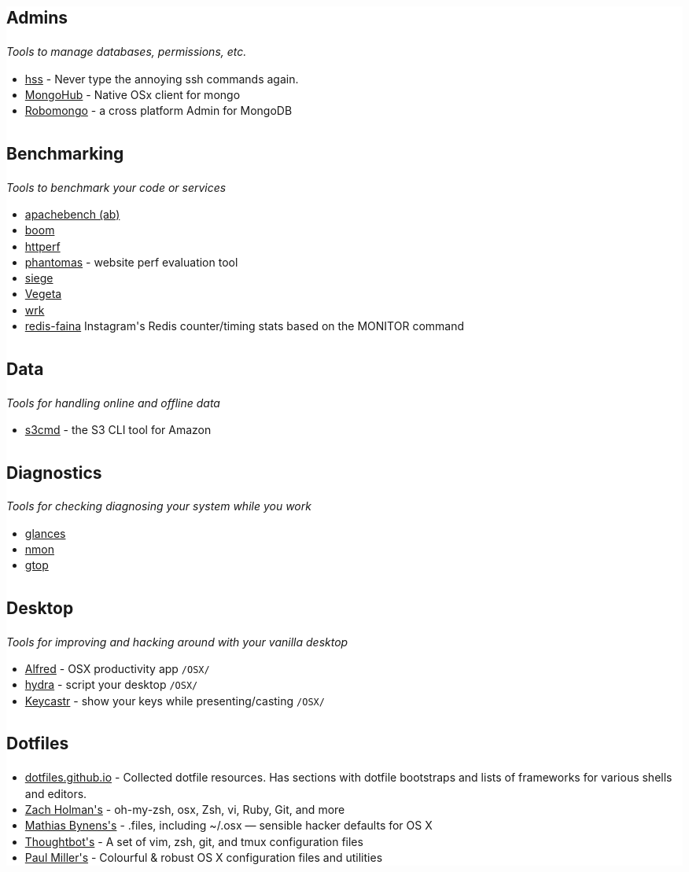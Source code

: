 
## Admins
*Tools to manage databases, permissions, etc.*

* [hss](https://github.com/six-ddc/hss) - Never type the annoying ssh commands again.
* [MongoHub](https://github.com/fotonauts/MongoHub-Mac/releases) - Native OSx client for mongo
* [Robomongo](http://robomongo.org/) - a cross platform Admin for MongoDB


## Benchmarking
*Tools to benchmark your code or services*

* [apachebench (ab)](http://httpd.apache.org/docs/2.2/programs/ab.html)
* [boom](https://github.com/rakyll/boom)
* [httperf](http://www.hpl.hp.com/research/linux/httperf/)
* [phantomas](https://github.com/macbre/phantomas) - website perf evaluation tool
* [siege](http://www.joedog.org/siege-home/)
* [Vegeta](https://github.com/tsenart/vegeta)
* [wrk](https://github.com/wg/wrk)
* [redis-faina](https://github.com/Instagram/redis-faina) Instagram's Redis counter/timing stats based on the MONITOR command


## Data
*Tools for handling online and offline data*

* [s3cmd](https://github.com/s3tools/s3cmd) - the S3 CLI tool for Amazon


## Diagnostics
*Tools for checking diagnosing your system while you work*

* [glances](https://github.com/nicolargo/glances)
* [nmon](http://nmon.sourceforge.net/pmwiki.php)
* [gtop](https://github.com/aksakalli/gtop)


## Desktop
*Tools for improving and hacking around with your vanilla desktop*

* [Alfred](http://www.alfredapp.com/) - OSX productivity app `/OSX/`
* [hydra](https://github.com/sdegutis/hydra) - script your desktop
  `/OSX/`
* [Keycastr](https://github.com/sdeken/keycastr) - show your keys while
  presenting/casting `/OSX/`


## Dotfiles

* [dotfiles.github.io](https://dotfiles.github.io/) - Collected dotfile resources. Has sections with dotfile bootstraps and lists of frameworks for various shells and editors.
* [Zach Holman's](https://github.com/holman/dotfiles) - oh-my-zsh, osx, Zsh, vi, Ruby, Git, and more
* [Mathias Bynens's](https://github.com/mathiasbynens/dotfiles) - .files, including ~/.osx — sensible hacker defaults for OS X
* [Thoughtbot's](https://github.com/thoughtbot/dotfiles) - A set of vim, zsh, git, and tmux configuration files
* [Paul Miller's](https://github.com/paulmillr/dotfiles) - Colourful & robust OS X configuration files and utilities

